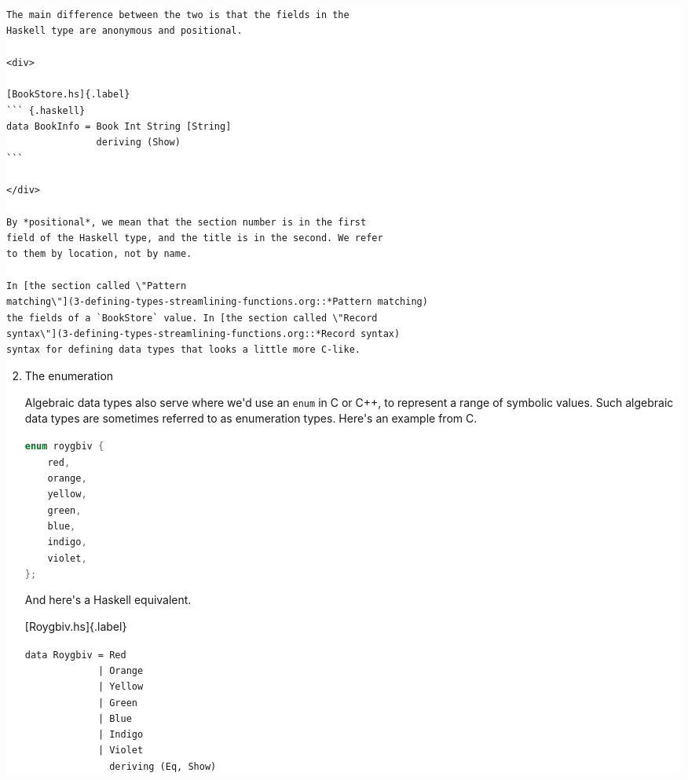     The main difference between the two is that the fields in the
    Haskell type are anonymous and positional.

    <div>

    [BookStore.hs]{.label}
    ``` {.haskell}
    data BookInfo = Book Int String [String]
                    deriving (Show)
    ```

    </div>

    By *positional*, we mean that the section number is in the first
    field of the Haskell type, and the title is in the second. We refer
    to them by location, not by name.

    In [the section called \"Pattern
    matching\"](3-defining-types-streamlining-functions.org::*Pattern matching)
    the fields of a `BookStore` value. In [the section called \"Record
    syntax\"](3-defining-types-streamlining-functions.org::*Record syntax)
    syntax for defining data types that looks a little more C-like.

2.  The enumeration

    Algebraic data types also serve where we\'d use an `enum` in C or
    C++, to represent a range of symbolic values. Such algebraic data
    types are sometimes referred to as enumeration types. Here\'s an
    example from C.

    ``` {.c org-language="C"}
    enum roygbiv {
        red,
        orange,
        yellow,
        green,
        blue,
        indigo,
        violet,
    };
    ```

    And here\'s a Haskell equivalent.

    <div>

    [Roygbiv.hs]{.label}
    ``` {.haskell}
    data Roygbiv = Red
                 | Orange
                 | Yellow
                 | Green
                 | Blue
                 | Indigo
                 | Violet
                   deriving (Eq, Show)
    ```


[^1]: If you are familiar with C or C++, it is analogous to a `typedef`.